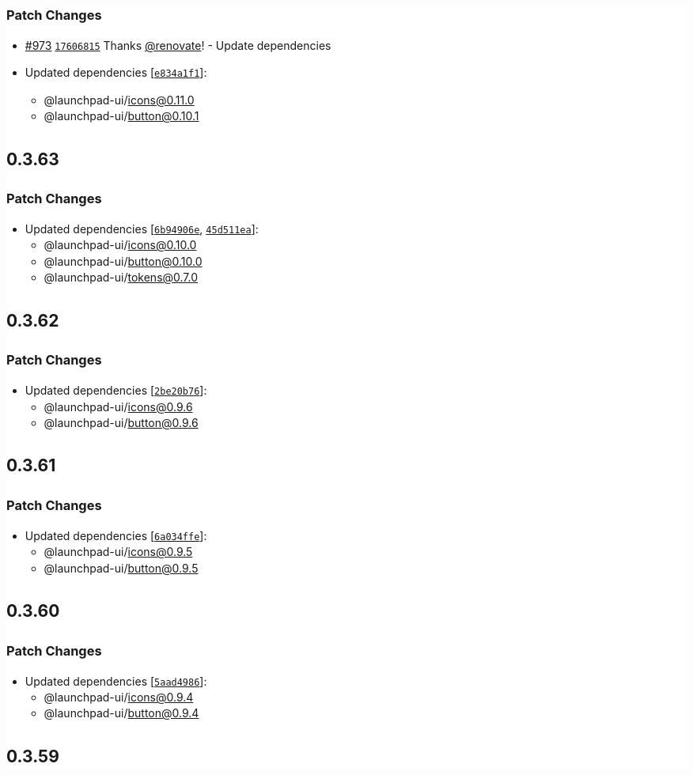 ### Patch Changes

- [#973](https://github.com/launchdarkly/launchpad-ui/pull/973) [`17606815`](https://github.com/launchdarkly/launchpad-ui/commit/17606815f4d00b51e5abb491cb03e755a542c8eb) Thanks [@renovate](https://github.com/apps/renovate)! - Update dependencies

- Updated dependencies [[`e834a1f1`](https://github.com/launchdarkly/launchpad-ui/commit/e834a1f19a52678b79edb91db9fdd356a71dbb8d)]:
  - @launchpad-ui/icons@0.11.0
  - @launchpad-ui/button@0.10.1

## 0.3.63

### Patch Changes

- Updated dependencies [[`6b94906e`](https://github.com/launchdarkly/launchpad-ui/commit/6b94906e69d9f7516388d465689f7ff2e37faf9a), [`45d511ea`](https://github.com/launchdarkly/launchpad-ui/commit/45d511ea87c176e0cb12f2cdac885ef8cec91058)]:
  - @launchpad-ui/icons@0.10.0
  - @launchpad-ui/button@0.10.0
  - @launchpad-ui/tokens@0.7.0

## 0.3.62

### Patch Changes

- Updated dependencies [[`2be20b76`](https://github.com/launchdarkly/launchpad-ui/commit/2be20b76362713b2f4fe25e0e045271f2358e59e)]:
  - @launchpad-ui/icons@0.9.6
  - @launchpad-ui/button@0.9.6

## 0.3.61

### Patch Changes

- Updated dependencies [[`6a034ffe`](https://github.com/launchdarkly/launchpad-ui/commit/6a034ffef935f54dd077b6cdcc5cf14c02629d6b)]:
  - @launchpad-ui/icons@0.9.5
  - @launchpad-ui/button@0.9.5

## 0.3.60

### Patch Changes

- Updated dependencies [[`5aad4986`](https://github.com/launchdarkly/launchpad-ui/commit/5aad4986acc0cf5f593247fbe041cf8938a684a3)]:
  - @launchpad-ui/icons@0.9.4
  - @launchpad-ui/button@0.9.4

## 0.3.59
